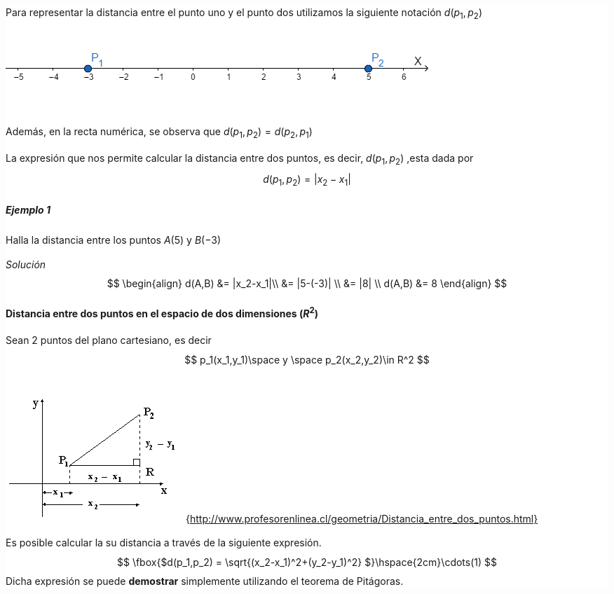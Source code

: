 Para representar la distancia entre el punto uno y el punto dos utilizamos la siguiente notación $d(p_1,p_2)$

![img4](./img/img4.PNG)

Además, en la recta numérica, se observa que $d(p_1,p_2)=d(p_2,p_1)$

La expresión que nos permite calcular la distancia entre dos puntos, es decir, $d(p_1,p_2)$ ,esta dada por
$$
d(p_1,p_2)=|x_2-x_1|
$$

##### Ejemplo 1 

Halla la distancia entre los puntos $A(5)$ y $B(-3)$

*Solución*
$$
\begin{align}
	d(A,B) &= |x_2-x_1|\\
	&= |5-(-3)| \\
	&= |8| \\
	d(A,B) &= 8
\end{align}
$$

#### Distancia entre dos puntos en el espacio de dos dimensiones ($R^2$)

Sean 2 puntos del plano cartesiano, es decir
$$
p_1(x_1,y_1)\space y \space  p_2(x_2,y_2)\in R^2
$$
![img5](./img/img5.gif){http://www.profesorenlinea.cl/geometria/Distancia_entre_dos_puntos.html}

Es posible calcular la su distancia a través de la siguiente expresión. 
$$
\fbox{$d(p_1,p_2) = \sqrt{(x_2-x_1)^2+(y_2-y_1)^2} $}\hspace{2cm}\cdots(1)
$$
Dicha expresión se puede **demostrar** simplemente utilizando el teorema de Pitágoras. 
